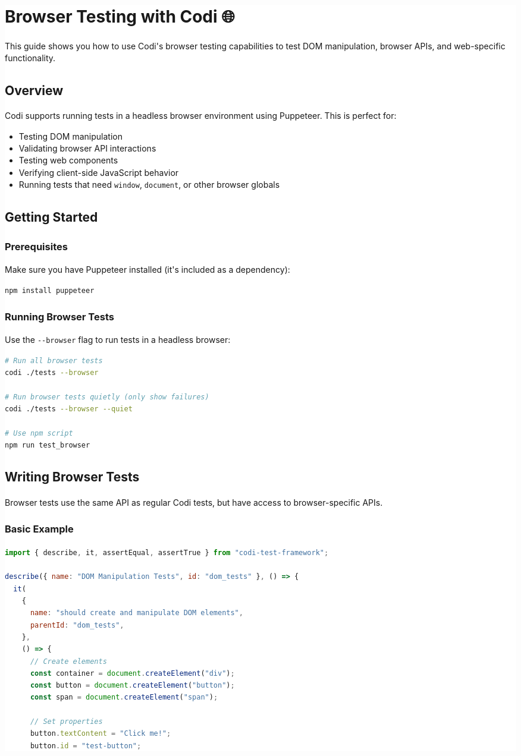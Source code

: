 # Browser Testing with Codi 🌐

This guide shows you how to use Codi's browser testing capabilities to test DOM manipulation, browser APIs, and web-specific functionality.

## Overview

Codi supports running tests in a headless browser environment using Puppeteer. This is perfect for:

- Testing DOM manipulation
- Validating browser API interactions
- Testing web components
- Verifying client-side JavaScript behavior
- Running tests that need `window`, `document`, or other browser globals

## Getting Started

### Prerequisites

Make sure you have Puppeteer installed (it's included as a dependency):

```bash
npm install puppeteer
```

### Running Browser Tests

Use the `--browser` flag to run tests in a headless browser:

```bash
# Run all browser tests
codi ./tests --browser

# Run browser tests quietly (only show failures)
codi ./tests --browser --quiet

# Use npm script
npm run test_browser
```

## Writing Browser Tests

Browser tests use the same API as regular Codi tests, but have access to browser-specific APIs.

### Basic Example

```javascript
import { describe, it, assertEqual, assertTrue } from "codi-test-framework";

describe({ name: "DOM Manipulation Tests", id: "dom_tests" }, () => {
  it(
    {
      name: "should create and manipulate DOM elements",
      parentId: "dom_tests",
    },
    () => {
      // Create elements
      const container = document.createElement("div");
      const button = document.createElement("button");
      const span = document.createElement("span");

      // Set properties
      button.textContent = "Click me!";
      button.id = "test-button";
```